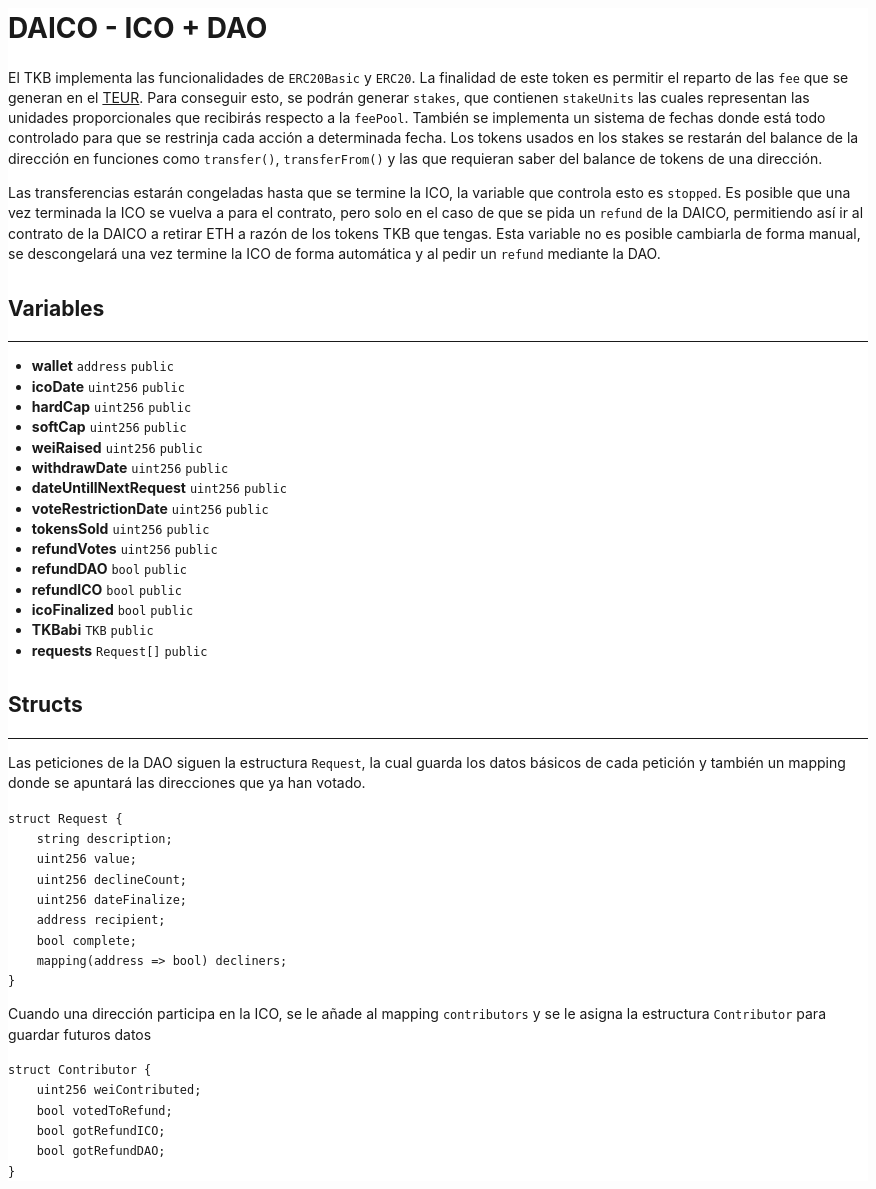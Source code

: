 # DAICO - ICO + DAO

El TKB implementa las funcionalidades de `ERC20Basic` y `ERC20`. La finalidad de este token es permitir el reparto de las `fee` que se generan en el [TEUR](/teur/). Para conseguir esto, se podrán generar `stakes`, que contienen `stakeUnits` las cuales representan las unidades proporcionales que recibirás respecto a la `feePool`. También se implementa un sistema de fechas donde está todo controlado para que se restrinja cada acción a determinada fecha. Los tokens usados en los stakes se restarán del balance de la dirección en funciones como `transfer()`, `transferFrom()` y las que requieran saber del balance de tokens de una dirección.


Las transferencias estarán congeladas hasta que se termine la ICO, la variable que controla esto es `stopped`. Es posible que una vez terminada la ICO se vuelva a para el contrato, pero solo en el caso de que se pida un `refund` de la DAICO, permitiendo así ir al contrato de la DAICO a retirar ETH a razón de los tokens TKB que tengas. Esta variable no es posible cambiarla de forma manual, se descongelará una vez termine la ICO de forma automática y al pedir un `refund` mediante la DAO.

## Variables
----

- **wallet** `address` `public`
- **icoDate** `uint256` `public`
- **hardCap** `uint256` `public`
- **softCap** `uint256` `public`
- **weiRaised** `uint256` `public`
- **withdrawDate** `uint256` `public`
- **dateUntillNextRequest** `uint256` `public`
- **voteRestrictionDate** `uint256` `public`
- **tokensSold** `uint256` `public`
- **refundVotes** `uint256` `public`
- **refundDAO** `bool` `public`
- **refundICO** `bool` `public`
- **icoFinalized** `bool` `public`
- **TKBabi** `TKB` `public`
- **requests** `Request[]` `public`

## Structs
----

Las peticiones de la DAO siguen la estructura `Request`, la cual guarda los datos básicos de cada petición y también un mapping donde se apuntará las direcciones que ya han votado. 
```
struct Request {
    string description;
    uint256 value;
    uint256 declineCount;
    uint256 dateFinalize;
    address recipient;
    bool complete;
    mapping(address => bool) decliners;
}
```
Cuando una dirección participa en la ICO, se le añade al mapping `contributors` y se le asigna la estructura `Contributor` para guardar futuros datos
```
struct Contributor {
    uint256 weiContributed;
    bool votedToRefund;
    bool gotRefundICO;
    bool gotRefundDAO;
}
```